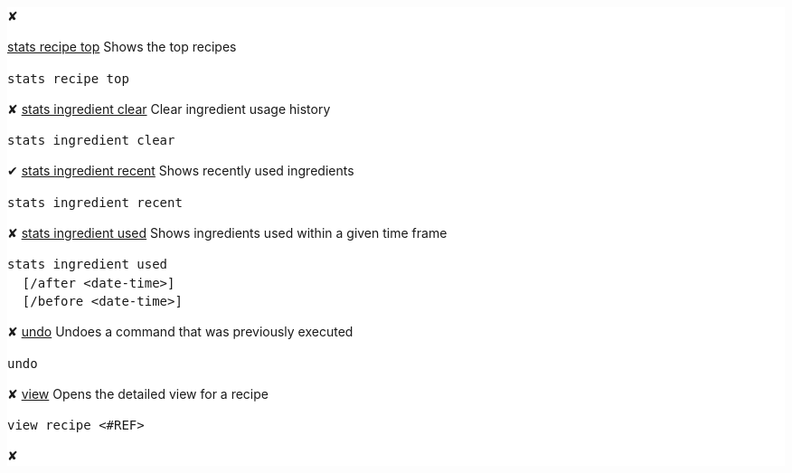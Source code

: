 </pre></td>
    <td>&#x2718;</td>
  </tr><tr>
    <td><a href="#StatsRecipeTopCommand">stats recipe top</a></td>
    <td>Shows the top recipes</td>
    <td><pre>
stats recipe top
</pre></td>
    <td>&#x2718;</td>
  </tr><tr>
    <td><a href="#StatsIngredientClearCommand">stats ingredient clear</a></td>
    <td>Clear ingredient usage history</td>
    <td><pre>
stats ingredient clear
</pre></td>
    <td>&#x2714;</td>
  </tr><tr>
    <td><a href="#StatsIngredientRecentCommand">stats ingredient recent</a></td>
    <td>Shows recently used ingredients</td>
    <td><pre>
stats ingredient recent
</pre></td>
    <td>&#x2718;</td>
  </tr><tr>
    <td><a href="#StatsIngredientUsedCommand">stats ingredient used</a></td>
    <td>Shows ingredients used within a given time frame</td>
    <td><pre>
stats ingredient used
  [/after &lt;date-time&gt;]
  [/before &lt;date-time&gt;]
</pre></td>
    <td>&#x2718;</td>
  </tr><tr>
    <td><a href="#UndoCommand">undo</a></td>
    <td>Undoes a command that was previously executed</td>
    <td><pre>
undo
</pre></td>
    <td>&#x2718;</td>
  </tr><tr>
    <td><a href="#ViewRecipeCommand">view</a></td>
    <td>Opens the detailed view for a recipe</td>
    <td><pre>
view recipe &lt;#REF&gt;
</pre></td>
    <td>&#x2718;</td>
  </tr>
</tbody></table>




